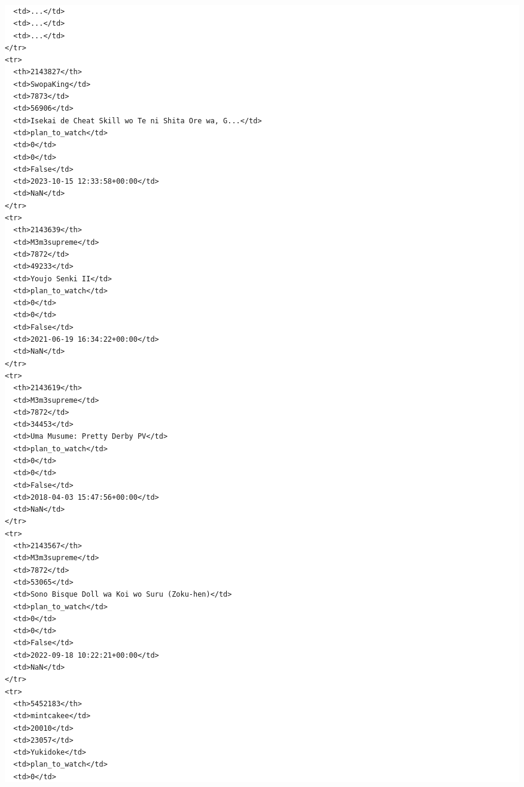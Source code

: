       <td>...</td>
      <td>...</td>
      <td>...</td>
    </tr>
    <tr>
      <th>2143827</th>
      <td>SwopaKing</td>
      <td>7873</td>
      <td>56906</td>
      <td>Isekai de Cheat Skill wo Te ni Shita Ore wa, G...</td>
      <td>plan_to_watch</td>
      <td>0</td>
      <td>0</td>
      <td>False</td>
      <td>2023-10-15 12:33:58+00:00</td>
      <td>NaN</td>
    </tr>
    <tr>
      <th>2143639</th>
      <td>M3m3supreme</td>
      <td>7872</td>
      <td>49233</td>
      <td>Youjo Senki II</td>
      <td>plan_to_watch</td>
      <td>0</td>
      <td>0</td>
      <td>False</td>
      <td>2021-06-19 16:34:22+00:00</td>
      <td>NaN</td>
    </tr>
    <tr>
      <th>2143619</th>
      <td>M3m3supreme</td>
      <td>7872</td>
      <td>34453</td>
      <td>Uma Musume: Pretty Derby PV</td>
      <td>plan_to_watch</td>
      <td>0</td>
      <td>0</td>
      <td>False</td>
      <td>2018-04-03 15:47:56+00:00</td>
      <td>NaN</td>
    </tr>
    <tr>
      <th>2143567</th>
      <td>M3m3supreme</td>
      <td>7872</td>
      <td>53065</td>
      <td>Sono Bisque Doll wa Koi wo Suru (Zoku-hen)</td>
      <td>plan_to_watch</td>
      <td>0</td>
      <td>0</td>
      <td>False</td>
      <td>2022-09-18 10:22:21+00:00</td>
      <td>NaN</td>
    </tr>
    <tr>
      <th>5452183</th>
      <td>mintcakee</td>
      <td>20010</td>
      <td>23057</td>
      <td>Yukidoke</td>
      <td>plan_to_watch</td>
      <td>0</td>